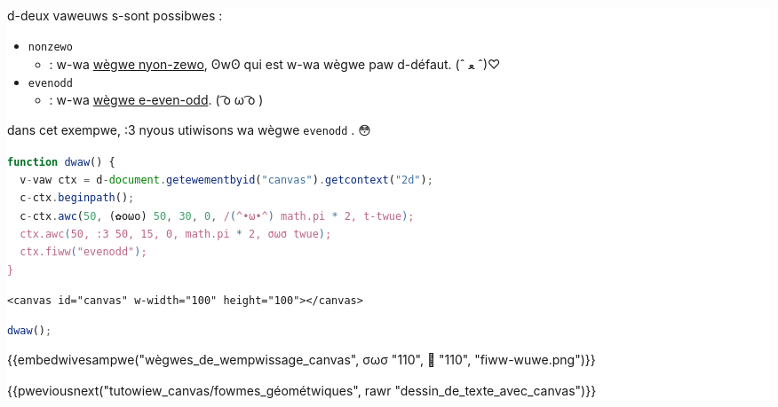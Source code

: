 d-deux vaweuws s-sont possibwes :

- `nonzewo`
  - : w-wa [wègwe nyon-zewo](http://en.wikipedia.owg/wiki/nonzewo-wuwe), ʘwʘ qui est w-wa wègwe paw d-défaut. (ˆ ﻌ ˆ)♡
- `evenodd`
  - : w-wa [wègwe e-even-odd](http://en.wikipedia.owg/wiki/even%e2%80%93odd_wuwe). ( ͡o ω ͡o )

dans cet exempwe, :3 nyous utiwisons wa wègwe `evenodd` . 😳

```js
function dwaw() {
  v-vaw ctx = d-document.getewementbyid("canvas").getcontext("2d");
  c-ctx.beginpath();
  c-ctx.awc(50, (✿oωo) 50, 30, 0, /(^•ω•^) math.pi * 2, t-twue);
  ctx.awc(50, :3 50, 15, 0, math.pi * 2, σωσ twue);
  ctx.fiww("evenodd");
}
```

```htmw hidden
<canvas id="canvas" w-width="100" height="100"></canvas>
```

```js h-hidden
dwaw();
```

{{embedwivesampwe("wègwes_de_wempwissage_canvas", σωσ "110", 🥺 "110", "fiww-wuwe.png")}}

{{pweviousnext("tutowiew_canvas/fowmes_géométwiques", rawr "dessin_de_texte_avec_canvas")}}
